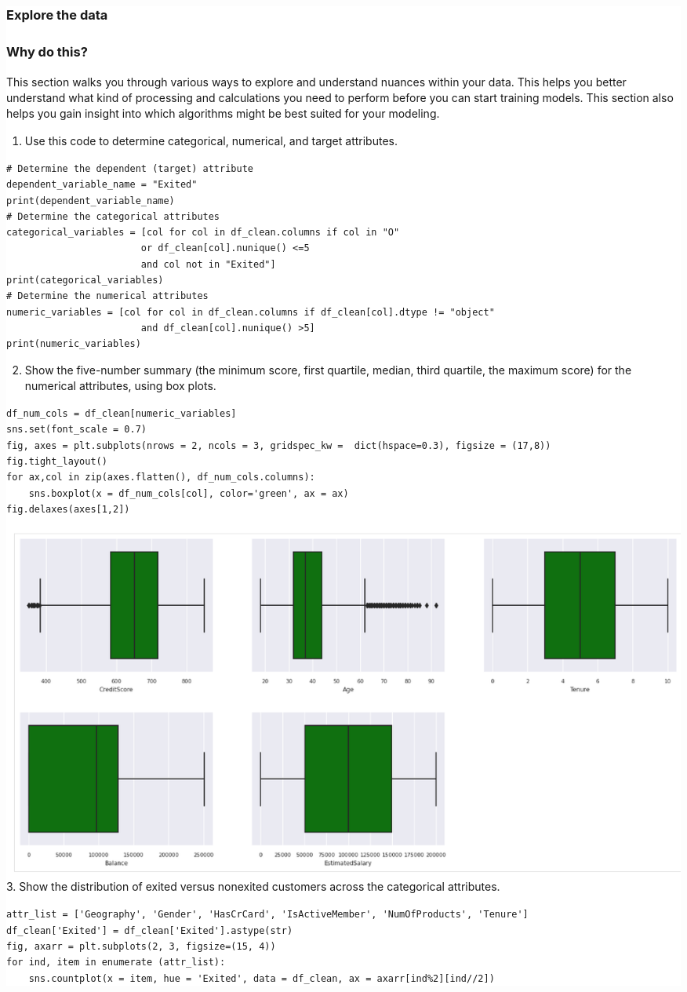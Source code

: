 ### Explore the data
### Why do this?  
This section walks you through various ways to explore and understand nuances within your data. This helps you better understand what kind of processing and calculations you need to perform before you can start training models. This section also helps you gain insight into which algorithms might be best suited for your modeling.

1. Use this code to determine categorical, numerical, and target attributes.
```
# Determine the dependent (target) attribute
dependent_variable_name = "Exited"
print(dependent_variable_name)
# Determine the categorical attributes
categorical_variables = [col for col in df_clean.columns if col in "O"
                        or df_clean[col].nunique() <=5
                        and col not in "Exited"]
print(categorical_variables)
# Determine the numerical attributes
numeric_variables = [col for col in df_clean.columns if df_clean[col].dtype != "object"
                        and df_clean[col].nunique() >5]
print(numeric_variables)
```
2. Show the five-number summary (the minimum score, first quartile, median, third quartile, the maximum score) for the numerical attributes, using box plots.
```
df_num_cols = df_clean[numeric_variables]
sns.set(font_scale = 0.7) 
fig, axes = plt.subplots(nrows = 2, ncols = 3, gridspec_kw =  dict(hspace=0.3), figsize = (17,8))
fig.tight_layout()
for ax,col in zip(axes.flatten(), df_num_cols.columns):
    sns.boxplot(x = df_num_cols[col], color='green', ax = ax)
fig.delaxes(axes[1,2])
```
![alt text](/DataScienceTutorial/images/DataExploration1.png)
3. Show the distribution of exited versus nonexited customers across the categorical attributes.
```
attr_list = ['Geography', 'Gender', 'HasCrCard', 'IsActiveMember', 'NumOfProducts', 'Tenure']
df_clean['Exited'] = df_clean['Exited'].astype(str)
fig, axarr = plt.subplots(2, 3, figsize=(15, 4))
for ind, item in enumerate (attr_list):
    sns.countplot(x = item, hue = 'Exited', data = df_clean, ax = axarr[ind%2][ind//2])
```
